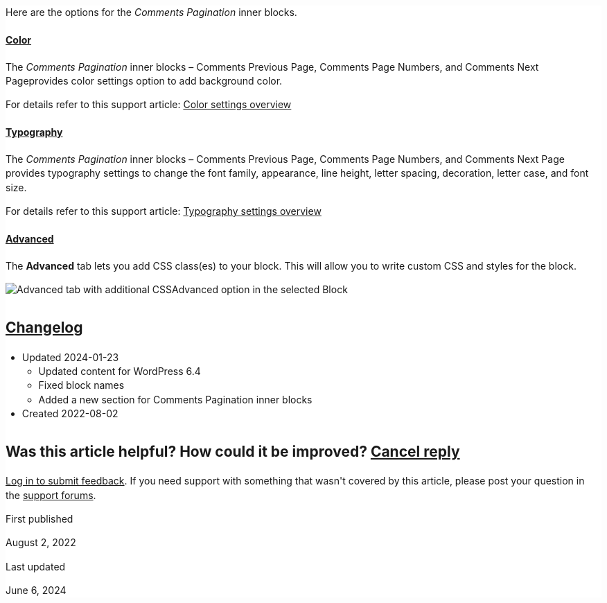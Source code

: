 Here are the options for the _Comments Pagination_ inner blocks.

#### [Color](https://wordpress.org/documentation/article/comment-pagination-block/\#color-2)

The _Comments Pagination_ inner blocks – Comments Previous Page, Comments Page Numbers, and Comments Next Pageprovides color settings option to add background color.

For details refer to this support article: [Color settings overview](https://wordpress.org/documentation/article/colors-settings-overview/)

#### [Typography](https://wordpress.org/documentation/article/comment-pagination-block/\#typography-2)

The _Comments Pagination_ inner blocks – Comments Previous Page, Comments Page Numbers, and Comments Next Page provides typography settings to change the font family, appearance, line height, letter spacing, decoration, letter case, and font size.

For details refer to this support article: [Typography settings overview](https://wordpress.org/documentation/article/typography-settings-overview/)

#### [Advanced](https://wordpress.org/documentation/article/comment-pagination-block/\#advanced-2)

The **Advanced** tab lets you add CSS class(es) to your block. This will allow you to write custom CSS and styles for the block.

![Advanced tab with additional CSS](https://wordpress.org/documentation/files/2022/11/Screenshot-2022-11-11-at-11.26.17-AM-1.png)Advanced option in the selected Block

## [Changelog](https://wordpress.org/documentation/article/comment-pagination-block/\#changelog)

- Updated 2024-01-23
  - Updated content for WordPress 6.4
  - Fixed block names
  - Added a new section for Comments Pagination inner blocks
- Created 2022-08-02

## Was this article helpful? How could it be improved? [Cancel reply](https://wordpress.org/documentation/article/comment-pagination-block/\#respond)

[Log in to submit feedback](https://login.wordpress.org/?redirect_to=https%3A%2F%2Fwordpress.org%2Fdocumentation%2Farticle%2Fcomment-pagination-block%2F&locale=en_US). If you need support with something that wasn't covered by this article, please post your question in the [support forums](https://wordpress.org/support/forums/).

First published

August 2, 2022

Last updated

June 6, 2024
